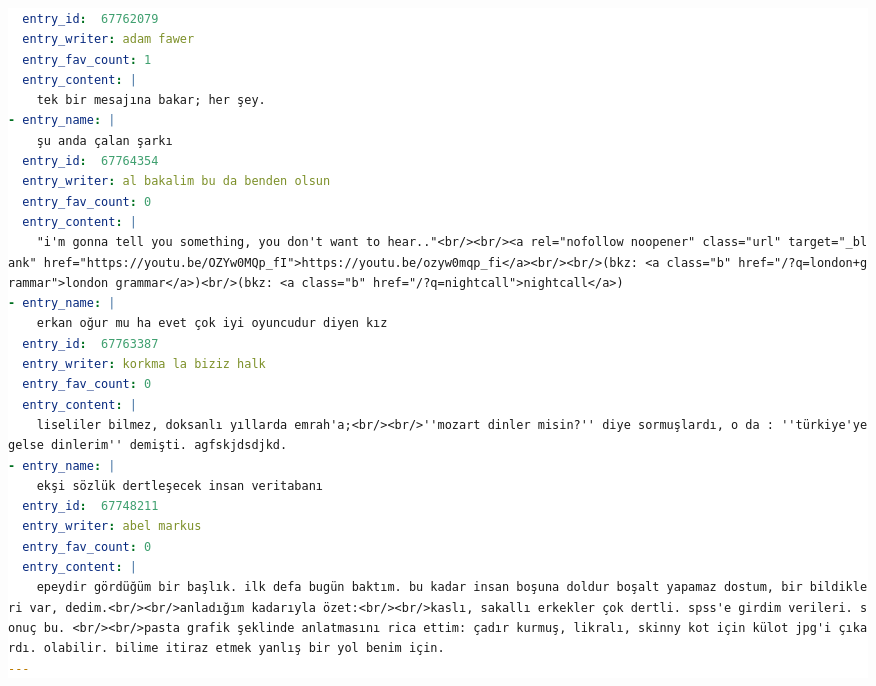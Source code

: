 ```yaml
  entry_id:  67762079
  entry_writer: adam fawer
  entry_fav_count: 1
  entry_content: |
    tek bir mesajına bakar; her şey.
- entry_name: |
    şu anda çalan şarkı
  entry_id:  67764354
  entry_writer: al bakalim bu da benden olsun
  entry_fav_count: 0
  entry_content: |
    "i'm gonna tell you something, you don't want to hear.."<br/><br/><a rel="nofollow noopener" class="url" target="_blank" href="https://youtu.be/OZYw0MQp_fI">https://youtu.be/ozyw0mqp_fi</a><br/><br/>(bkz: <a class="b" href="/?q=london+grammar">london grammar</a>)<br/>(bkz: <a class="b" href="/?q=nightcall">nightcall</a>)
- entry_name: |
    erkan oğur mu ha evet çok iyi oyuncudur diyen kız
  entry_id:  67763387
  entry_writer: korkma la biziz halk
  entry_fav_count: 0
  entry_content: |
    liseliler bilmez, doksanlı yıllarda emrah'a;<br/><br/>''mozart dinler misin?'' diye sormuşlardı, o da : ''türkiye'ye gelse dinlerim'' demişti. agfskjdsdjkd.
- entry_name: |
    ekşi sözlük dertleşecek insan veritabanı
  entry_id:  67748211
  entry_writer: abel markus
  entry_fav_count: 0
  entry_content: |
    epeydir gördüğüm bir başlık. ilk defa bugün baktım. bu kadar insan boşuna doldur boşalt yapamaz dostum, bir bildikleri var, dedim.<br/><br/>anladığım kadarıyla özet:<br/><br/>kaslı, sakallı erkekler çok dertli. spss'e girdim verileri. sonuç bu. <br/><br/>pasta grafik şeklinde anlatmasını rica ettim: çadır kurmuş, likralı, skinny kot için külot jpg'i çıkardı. olabilir. bilime itiraz etmek yanlış bir yol benim için.
---
```

